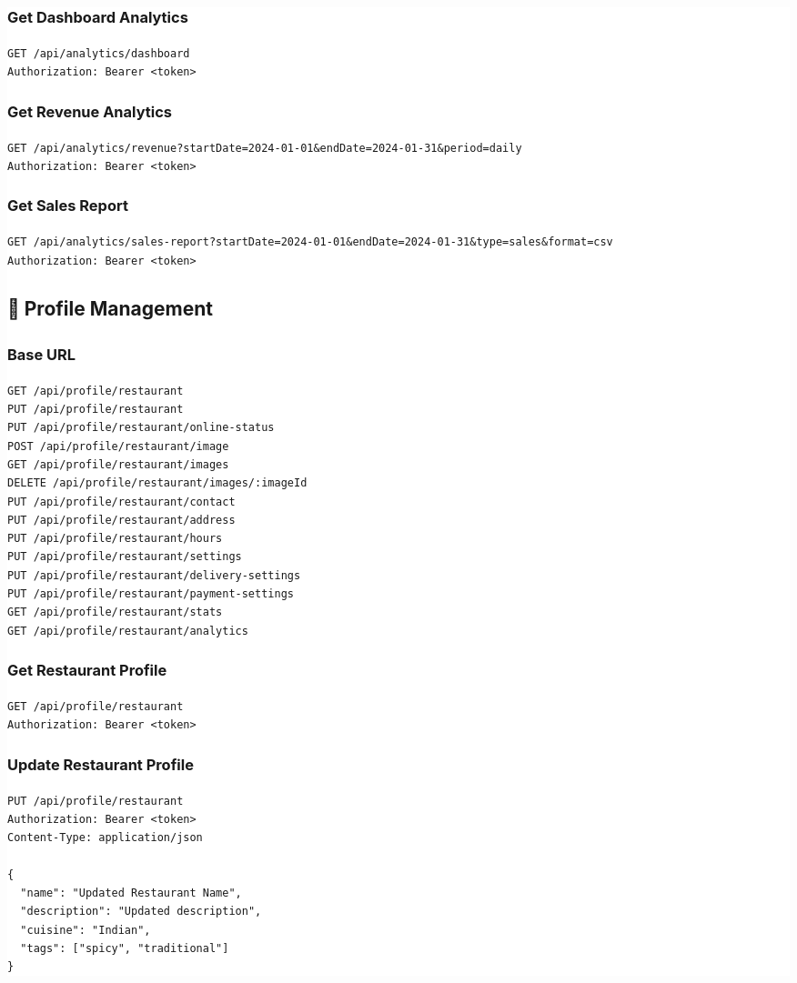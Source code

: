 ### Get Dashboard Analytics
```http
GET /api/analytics/dashboard
Authorization: Bearer <token>
```

### Get Revenue Analytics
```http
GET /api/analytics/revenue?startDate=2024-01-01&endDate=2024-01-31&period=daily
Authorization: Bearer <token>
```

### Get Sales Report
```http
GET /api/analytics/sales-report?startDate=2024-01-01&endDate=2024-01-31&type=sales&format=csv
Authorization: Bearer <token>
```

## 👤 Profile Management

### Base URL
```
GET /api/profile/restaurant
PUT /api/profile/restaurant
PUT /api/profile/restaurant/online-status
POST /api/profile/restaurant/image
GET /api/profile/restaurant/images
DELETE /api/profile/restaurant/images/:imageId
PUT /api/profile/restaurant/contact
PUT /api/profile/restaurant/address
PUT /api/profile/restaurant/hours
PUT /api/profile/restaurant/settings
PUT /api/profile/restaurant/delivery-settings
PUT /api/profile/restaurant/payment-settings
GET /api/profile/restaurant/stats
GET /api/profile/restaurant/analytics
```

### Get Restaurant Profile
```http
GET /api/profile/restaurant
Authorization: Bearer <token>
```

### Update Restaurant Profile
```http
PUT /api/profile/restaurant
Authorization: Bearer <token>
Content-Type: application/json

{
  "name": "Updated Restaurant Name",
  "description": "Updated description",
  "cuisine": "Indian",
  "tags": ["spicy", "traditional"]
}
```
